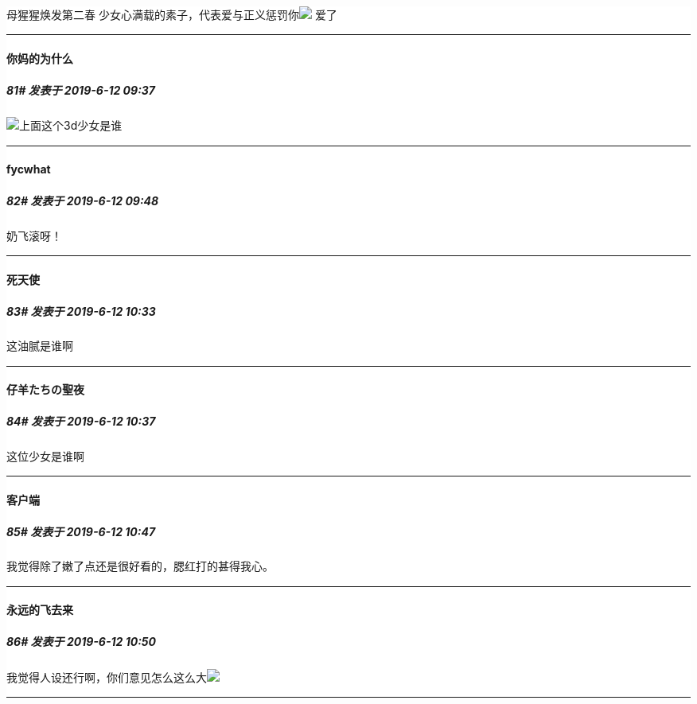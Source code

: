 母猩猩焕发第二春 少女心满载的素子，代表爱与正义惩罚你<img src="https://static.saraba1st.com/image/smiley/face2017/074.png" referrerpolicy="no-referrer"> 爱了


-----

####  你妈的为什么  
##### 81#       发表于 2019-6-12 09:37


<img src="https://static.saraba1st.com/image/smiley/face2017/018.png" referrerpolicy="no-referrer">上面这个3d少女是谁


-----

####  fycwhat  
##### 82#       发表于 2019-6-12 09:48


奶飞滚呀！


-----

####  死天使  
##### 83#       发表于 2019-6-12 10:33


这油腻是谁啊


-----

####  仔羊たちの聖夜  
##### 84#       发表于 2019-6-12 10:37


这位少女是谁啊


-----

####  客户端  
##### 85#       发表于 2019-6-12 10:47


我觉得除了嫩了点还是很好看的，腮红打的甚得我心。


-----

####  永远的飞去来  
##### 86#       发表于 2019-6-12 10:50


我觉得人设还行啊，你们意见怎么这么大<img src="https://static.saraba1st.com/image/smiley/face2017/037.png" referrerpolicy="no-referrer">


-----
